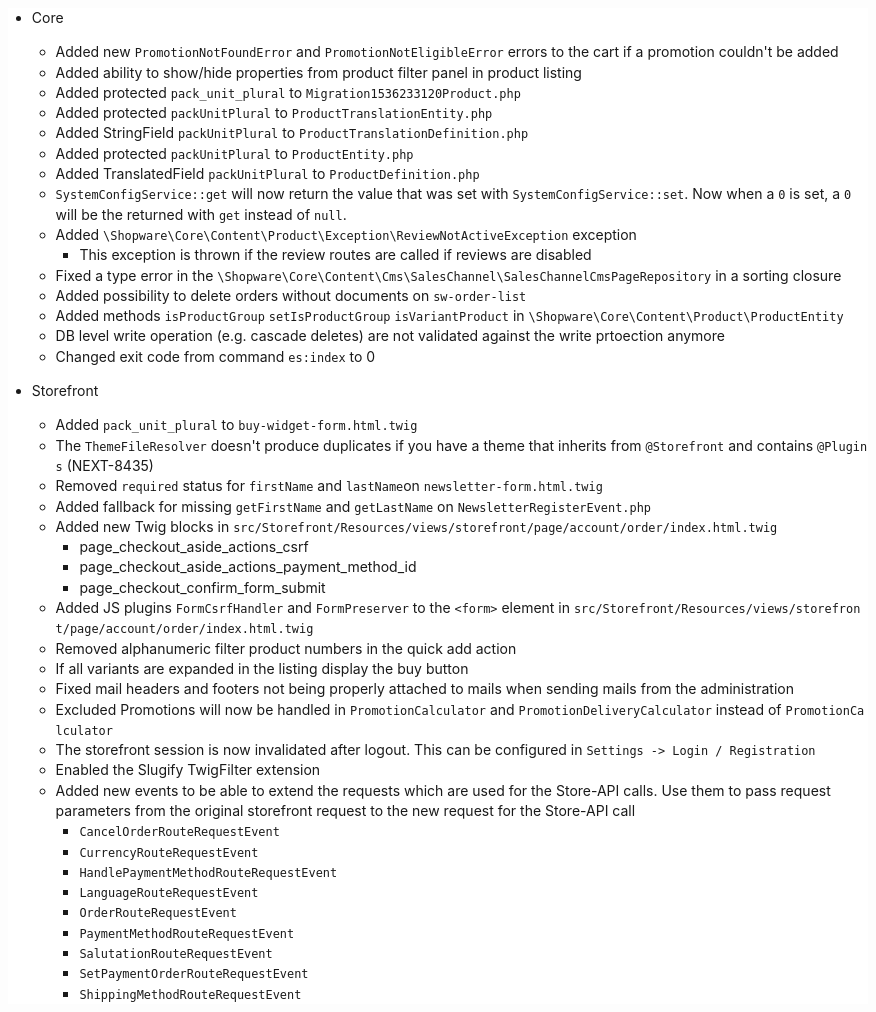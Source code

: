 * Core
    * Added new `PromotionNotFoundError` and `PromotionNotEligibleError` errors to the cart if a promotion couldn't be added
    * Added ability to show/hide properties from product filter panel in product listing
    * Added protected `pack_unit_plural` to `Migration1536233120Product.php`
    * Added protected `packUnitPlural` to `ProductTranslationEntity.php`
    * Added StringField `packUnitPlural` to `ProductTranslationDefinition.php`
    * Added protected `packUnitPlural` to `ProductEntity.php`
    * Added TranslatedField `packUnitPlural` to `ProductDefinition.php`
    * `SystemConfigService::get` will now return the value that was set with `SystemConfigService::set`. Now when a `0` is set, a `0` will be the returned with `get` instead of `null`.
    * Added `\Shopware\Core\Content\Product\Exception\ReviewNotActiveException` exception
        * This exception is thrown if the review routes are called if reviews are disabled
    * Fixed a type error in the `\Shopware\Core\Content\Cms\SalesChannel\SalesChannelCmsPageRepository` in a sorting closure
    * Added possibility to delete orders without documents on `sw-order-list`
    * Added methods `isProductGroup` `setIsProductGroup` `isVariantProduct` in `\Shopware\Core\Content\Product\ProductEntity` 
    * DB level write operation (e.g. cascade deletes) are not validated against the write prtoection anymore
    * Changed exit code from command `es:index` to 0
 
* Storefront
    * Added `pack_unit_plural` to `buy-widget-form.html.twig`
    * The `ThemeFileResolver` doesn't produce duplicates if you have a theme that inherits from `@Storefront` and contains `@Plugins` (NEXT-8435)
    * Removed `required` status for `firstName` and `lastName`on `newsletter-form.html.twig`
    * Added fallback for missing `getFirstName` and `getLastName` on `NewsletterRegisterEvent.php`
    * Added new Twig blocks in `src/Storefront/Resources/views/storefront/page/account/order/index.html.twig`
        * page_checkout_aside_actions_csrf
        * page_checkout_aside_actions_payment_method_id
        * page_checkout_confirm_form_submit
    * Added JS plugins `FormCsrfHandler` and `FormPreserver` to the `<form>` element in `src/Storefront/Resources/views/storefront/page/account/order/index.html.twig`
    * Removed alphanumeric filter product numbers in the quick add action
    * If all variants are expanded in the listing display the buy button
    * Fixed mail headers and footers not being properly attached to mails when sending mails from the administration
    * Excluded Promotions will now be handled in `PromotionCalculator` and `PromotionDeliveryCalculator` instead of `PromotionCalculator`
    * The storefront session is now invalidated after logout. This can be configured in `Settings -> Login / Registration`
    * Enabled the Slugify TwigFilter extension
    * Added new events to be able to extend the requests which are used for the Store-API calls. Use them to pass request parameters from the original storefront request to the new request for the Store-API call
        * `CancelOrderRouteRequestEvent`
        * `CurrencyRouteRequestEvent`
        * `HandlePaymentMethodRouteRequestEvent`
        * `LanguageRouteRequestEvent`
        * `OrderRouteRequestEvent`
        * `PaymentMethodRouteRequestEvent`
        * `SalutationRouteRequestEvent`
        * `SetPaymentOrderRouteRequestEvent`
        * `ShippingMethodRouteRequestEvent`
